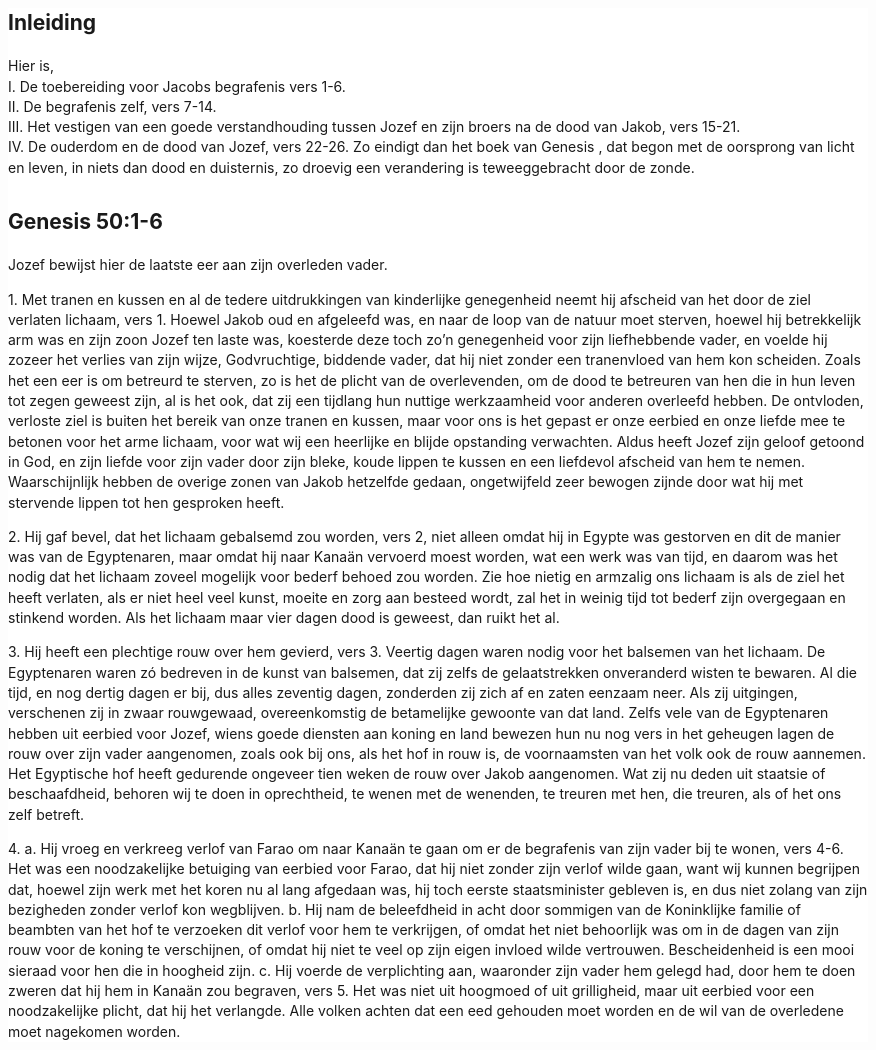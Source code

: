 ## Inleiding

Hier is,  
I. De toebereiding voor Jacobs begrafenis vers 1-6.  
II. De begrafenis zelf, vers 7-14.  
III. Het vestigen van een goede verstandhouding tussen Jozef en zijn broers na de dood van Jakob, vers 15-21.  
IV. De ouderdom en de dood van Jozef, vers 22-26. Zo eindigt dan het boek van Genesis , dat begon met de oorsprong van licht en leven, in niets dan dood en duisternis, zo droevig een verandering is teweeggebracht door de zonde.  

## Genesis 50:1-6 

Jozef bewijst hier de laatste eer aan zijn overleden vader.

1\. Met tranen en kussen en al de tedere uitdrukkingen van kinderlijke genegenheid neemt hij afscheid van het door de ziel verlaten lichaam, vers 1. Hoewel Jakob oud en afgeleefd was, en naar de loop van de natuur moet sterven, hoewel hij betrekkelijk arm was en zijn zoon Jozef ten laste was, koesterde deze toch zo’n genegenheid voor zijn liefhebbende vader, en voelde hij zozeer het verlies van zijn wijze, Godvruchtige, biddende vader, dat hij niet zonder een tranenvloed van hem kon scheiden. Zoals het een eer is om betreurd te sterven, zo is het de plicht van de overlevenden, om de dood te betreuren van hen die in hun leven tot zegen geweest zijn, al is het ook, dat zij een tijdlang hun nuttige werkzaamheid voor anderen overleefd hebben. De ontvloden, verloste ziel is buiten het bereik van onze tranen en kussen, maar voor ons is het gepast er onze eerbied en onze liefde mee te betonen voor het arme lichaam, voor wat wij een heerlijke en blijde opstanding verwachten. Aldus heeft Jozef zijn geloof getoond in God, en zijn liefde voor zijn vader door zijn bleke, koude lippen te kussen en een liefdevol afscheid van hem te nemen. Waarschijnlijk hebben de overige zonen van Jakob hetzelfde gedaan, ongetwijfeld zeer bewogen zijnde door wat hij met stervende lippen tot hen gesproken heeft.

2\. Hij gaf bevel, dat het lichaam gebalsemd zou worden, vers 2, niet alleen omdat hij in Egypte was gestorven en dit de manier was van de Egyptenaren, maar omdat hij naar Kanaän vervoerd moest worden, wat een werk was van tijd, en daarom was het nodig dat het lichaam zoveel mogelijk voor bederf behoed zou worden. Zie hoe nietig en armzalig ons lichaam is als de ziel het heeft verlaten, als er niet heel veel kunst, moeite en zorg aan besteed wordt, zal het in weinig tijd tot bederf zijn overgegaan en stinkend worden. Als het lichaam maar vier dagen dood is geweest, dan ruikt het al.

3\. Hij heeft een plechtige rouw over hem gevierd, vers 3. Veertig dagen waren nodig voor het balsemen van het lichaam. De Egyptenaren waren zó bedreven in de kunst van balsemen, dat zij zelfs de gelaatstrekken onveranderd wisten te bewaren. Al die tijd, en nog dertig dagen er bij, dus alles zeventig dagen, zonderden zij zich af en zaten eenzaam neer. Als zij uitgingen, verschenen zij in zwaar rouwgewaad, overeenkomstig de betamelijke gewoonte van dat land. Zelfs vele van de Egyptenaren hebben uit eerbied voor Jozef, wiens goede diensten aan koning en land bewezen hun nu nog vers in het geheugen lagen de rouw over zijn vader aangenomen, zoals ook bij ons, als het hof in rouw is, de voornaamsten van het volk ook de rouw aannemen. Het Egyptische hof heeft gedurende ongeveer tien weken de rouw over Jakob aangenomen. Wat zij nu deden uit staatsie of beschaafdheid, behoren wij te doen in oprechtheid, te wenen met de wenenden, te treuren met hen, die treuren, als of het ons zelf betreft.

4\.
a. Hij vroeg en verkreeg verlof van Farao om naar Kanaän te gaan om er de begrafenis van zijn vader bij te wonen, vers 4-6. Het was een noodzakelijke betuiging van eerbied voor Farao, dat hij niet zonder zijn verlof wilde gaan, want wij kunnen begrijpen dat, hoewel zijn werk met het koren nu al lang afgedaan was, hij toch eerste staatsminister gebleven is, en dus niet zolang van zijn bezigheden zonder verlof kon wegblijven.
b. Hij nam de beleefdheid in acht door sommigen van de Koninklijke familie of beambten van het hof te verzoeken dit verlof voor hem te verkrijgen, of omdat het niet behoorlijk was om in de dagen van zijn rouw voor de koning te verschijnen, of omdat hij niet te veel op zijn eigen invloed wilde vertrouwen. Bescheidenheid is een mooi sieraad voor hen die in hoogheid zijn.
c. Hij voerde de verplichting aan, waaronder zijn vader hem gelegd had, door hem te doen zweren dat hij hem in Kanaän zou begraven, vers 5. Het was niet uit hoogmoed of uit grilligheid, maar uit eerbied voor een noodzakelijke plicht, dat hij het verlangde. Alle volken achten dat een eed gehouden moet worden en de wil van de overledene moet nagekomen worden.